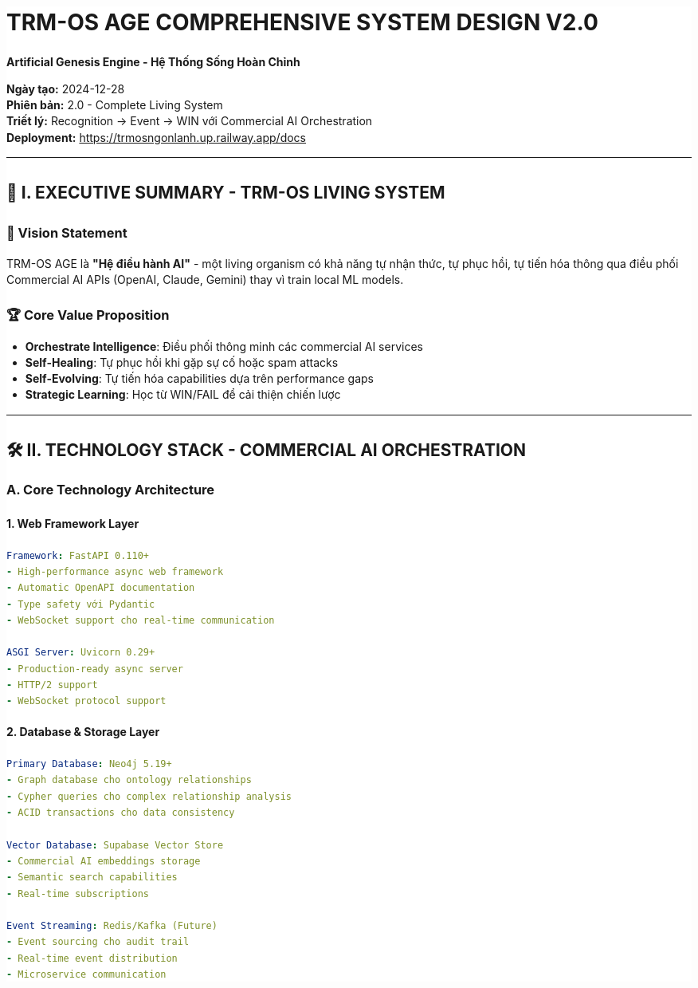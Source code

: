 # TRM-OS AGE COMPREHENSIVE SYSTEM DESIGN V2.0
**Artificial Genesis Engine - Hệ Thống Sống Hoàn Chỉnh**

**Ngày tạo:** 2024-12-28  
**Phiên bản:** 2.0 - Complete Living System  
**Triết lý:** Recognition → Event → WIN với Commercial AI Orchestration  
**Deployment:** https://trmosngonlanh.up.railway.app/docs

---

## 🧭 I. EXECUTIVE SUMMARY - TRM-OS LIVING SYSTEM

### 🎯 Vision Statement
TRM-OS AGE là **"Hệ điều hành AI"** - một living organism có khả năng tự nhận thức, tự phục hồi, tự tiến hóa thông qua điều phối Commercial AI APIs (OpenAI, Claude, Gemini) thay vì train local ML models.

### 🏆 Core Value Proposition
- **Orchestrate Intelligence**: Điều phối thông minh các commercial AI services
- **Self-Healing**: Tự phục hồi khi gặp sự cố hoặc spam attacks  
- **Self-Evolving**: Tự tiến hóa capabilities dựa trên performance gaps
- **Strategic Learning**: Học từ WIN/FAIL để cải thiện chiến lược

---

## 🛠️ II. TECHNOLOGY STACK - COMMERCIAL AI ORCHESTRATION

### A. Core Technology Architecture

#### 1. **Web Framework Layer**
```yaml
Framework: FastAPI 0.110+
- High-performance async web framework
- Automatic OpenAPI documentation  
- Type safety với Pydantic
- WebSocket support cho real-time communication

ASGI Server: Uvicorn 0.29+
- Production-ready async server
- HTTP/2 support
- WebSocket protocol support
```

#### 2. **Database & Storage Layer**
```yaml
Primary Database: Neo4j 5.19+
- Graph database cho ontology relationships
- Cypher queries cho complex relationship analysis
- ACID transactions cho data consistency

Vector Database: Supabase Vector Store
- Commercial AI embeddings storage
- Semantic search capabilities
- Real-time subscriptions

Event Streaming: Redis/Kafka (Future)
- Event sourcing cho audit trail
- Real-time event distribution
- Microservice communication
```
